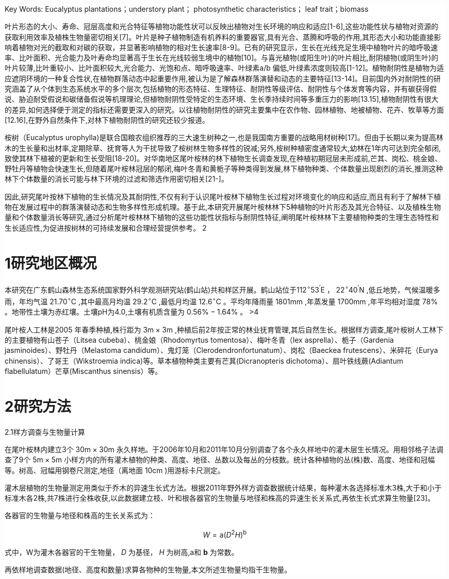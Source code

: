 Key Words: Eucalyptus plantations；understory plant； photosynthetic characteristics； leaf trait；biomass

叶片形态的大小、寿命、冠层高度和光合特征等植物功能性状可以反映出植物对生长环境的响应和适应[1-6],这些功能性状与植物对资源的获取利用效率及植株生物量密切相关[7]。叶片是种子植物制造有机养料的重要器官,具有光合、蒸腾和呼吸的作用,其形态大小和功能直接影响着植物对光的截取和对碳的获取，并显著影响植物的相对生长速率[8-9]。已有的研究显示，生长在光线充足生境中植物叶片的暗呼吸速率、比叶面积、光合能力及叶寿命均显著高于生长在光线较弱生境中的植物[10]。与喜光植物(或阳生叶)的叶片相比,耐阴植物(或阴生叶)的叶片较薄,比叶重较小、比叶面积较大,光合能力、光饱和点、暗呼吸速率、叶绿素a/b 偏低,叶绿素浓度则较高[1-12]。植物耐阴性是植物为适应遮阴环境的一种复合性状,在植物群落动态中起重要作用,被认为是了解森林群落演替和动态的主要特征[13-14]。目前国内外对耐阴性的研究涵盖了从个体到生态系统水平的多个层次,包括植物的形态特征、生理特征、耐阴性等级评估、耐阴性与个体发育等内容，并有碳获得假说、胁迫耐受假说和碳储备假说等机理理论,但植物耐阴性受特定的生态环境、生长季持续时间等多重压力的影响[13.15],植物耐阴性有很大的差异,如何选择便于测定的指标还需要更深入的研究。以往植物耐阴性的研究主要集中在农作物、园林植物、地被植物、花卉、牧草等方面[12.16],在野外自然条件下,对林下植物耐阴性的研究还较少报道。

桉树（Eucalyptus urophylla)是联合国粮农组织推荐的三大速生树种之一,也是我国南方重要的战略用材树种[17]。但由于长期以来为提高林木的生长量和出材率,定期除草、抚育等人为干扰导致了桉树林生物多样性的锐减;另外,桉树种植密度通常较大,幼林在1年内可达到完全郁闭,致使其林下植被的更新和生长受阻[18-20]。对华南地区尾叶桉林的林下植物生长调查发现,在种植初期冠层未形成前,芒其、岗松、桃金娘、野牡丹等植物会快速生长,但随着尾叶桉林冠层的郁闭,梅叶冬青和黄栀子等种类得到发展,林下植物种类、个体数量出现剧烈的消长,推测这种林下个体数量的消长可能与林下环境的过滤和筛选作用密切相关[21-]。

因此,研究尾叶按林下植物的生长情况及其耐阴性,不仅有利于认识尾叶桉林下植物生长过程对环境变化的响应和适应,而且有利于了解林下植物在发展过程中的群落演替动态和生物多样性形成机理。基于此,本研究开展尾叶桉林林下5种植物的叶片形态及其光合特征、以及植株生物量和个体数量消长等研究,通过分析尾叶桉林林下植物的这些功能性状指标与耐阴性特征,阐明尾叶桉林林下主要植物种类的生理生态特性和生长适应性,为促进按树林的可持续发展和合理经营提供参考。 2

# 1研究地区概况

本研究在广东鹤山森林生态系统国家野外科学观测研究站(鹤山站)共和样区开展。鹤山站位于$1 1 2 ^ { \circ } 5 3 ^ { \prime } \mathrm { E }$ ， $2 2 ^ { \circ } 4 0 ^ { \prime } \mathrm { N }$ ,低丘地势，气候温暖多雨，年均气温 $2 1 . 7 0 \mathrm { ^ { \circ } C }$ ,其中最高月均温 $2 9 . 2 \mathrm { ^ { \circ } C }$ ,最低月均温 $1 2 . 6 ^ { \circ } \mathrm { C }$ 。平均年降雨量 $1 8 0 1 \mathrm { m m }$ ,年蒸发量 $1 7 0 0 \mathrm { m m }$ ,年平均相对湿度 $78 \%$ 。地带性土壤为赤红壤。土壤pH为4.0,土壤有机质含量为 $0 . 5 6 \% { - } 1 . 6 4 \%$ 。 >4

尾叶桉人工林是2005 年春季种植,株行距为 $3 \mathrm { m } \times 3 \mathrm { m }$ ,种植后前2年按正常的林业抚育管理,其后自然生长。根据样方调查,尾叶桉树人工林下的主要植物有山苍子（Litsea cubeba）、桃金娘（Rhodomyrtus tomentosa）、梅叶冬青（Iex asprella）、栀子（Gardenia jasminoides）、野牡丹（Melastoma candidum）、鬼灯笼（Clerodendronfortunatum）、岗松（Baeckea frutescens）、米碎花（Eurya chinensis）、了哥王（Wikstroemia indica)等。草本植物种类主要有芒萁(Dicranopteris dichotoma）、扇叶铁线蕨(Adiantum flabellulatum）芒草(Miscanthus sinensis）等。

# 2研究方法

2.1样方调查与生物量计算

在尾叶桉林内建立3个 $3 0 \mathrm { m } \times 3 0 \mathrm { m }$ 永久样地。于2006年10月和2011年10月分别调查了各个永久样地中的灌木层生长情况。用相邻格子法调查了9个 $5 \mathrm { m } \times 5 \mathrm { m }$ 小样方内的所有灌木植物的种类、高度、地径、丛数以及每丛的分枝数。统计各种植物的丛(株)数、高度、地径和冠幅等。树高、冠幅用钢卷尺测定,地径（离地面 $1 0 \mathrm { { c m } }$ )用游标卡尺测定。

灌木层植物的生物量测定用类似于乔木的异速生长式方法。根据2011年野外样方调查数据统计结果，每种灌木各选择标准木3株,大于和小于标准木各2株,共7株进行全株收获,以此数据建立枝、叶和根各器官的生物量与地径和株高的异速生长关系式,再依生长式求算生物量[23]。

各器官的生物量与地径和株高的生长关系式为：

$$
W = \mathrm { a } ( D ^ { 2 } H ) ^ { \mathrm { b } }
$$

式中，W为灌木各器官的干生物量， $D$ 为基径， $H$ 为树高,a和 $\mathbf { b }$ 为常数。

再依样地调查数据(地径、高度和数量)求算各物种的生物量,本文所述生物量均指干生物量。
